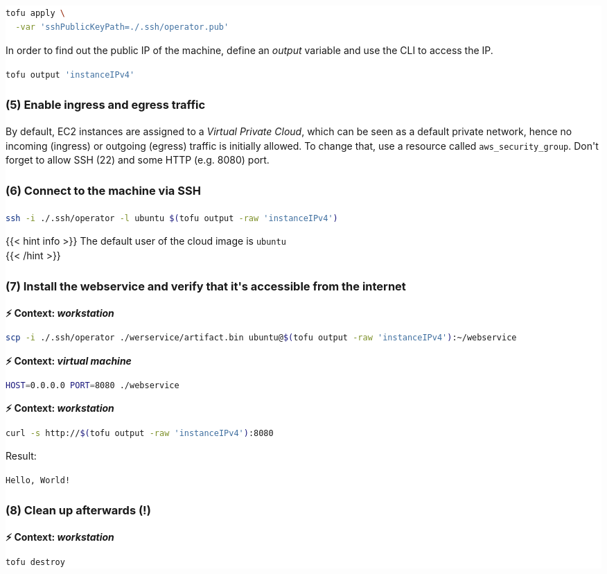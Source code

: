 ```bash
tofu apply \
  -var 'sshPublicKeyPath=./.ssh/operator.pub'
```

In order to find out the public IP of the machine, define an *output* variable and use the
CLI to access the IP.

```bash
tofu output 'instanceIPv4'
```

### (5) Enable ingress and egress traffic

By default, EC2 instances are assigned to a *Virtual Private Cloud*, which can be seen as a
default private network, hence no incoming (ingress) or outgoing (egress) traffic is initially
allowed. To change that, use a resource called `aws_security_group`. Don't forget to allow SSH
(22) and some HTTP (e.g. 8080) port.


### (6) Connect to the machine via SSH

```bash
ssh -i ./.ssh/operator -l ubuntu $(tofu output -raw 'instanceIPv4')
```

{{< hint info >}}
The default user of the cloud image is `ubuntu`  
{{< /hint >}}


### (7) Install the webservice and verify that it's accessible from the internet 

__⚡ Context: *workstation*__
```bash
scp -i ./.ssh/operator ./werservice/artifact.bin ubuntu@$(tofu output -raw 'instanceIPv4'):~/webservice
```

__⚡ Context: *virtual machine*__
```bash
HOST=0.0.0.0 PORT=8080 ./webservice
```

__⚡ Context: *workstation*__
```bash
curl -s http://$(tofu output -raw 'instanceIPv4'):8080
```

Result:
```
Hello, World!
```


### (8) Clean up afterwards (!)

__⚡ Context: *workstation*__
```bash
tofu destroy
```
